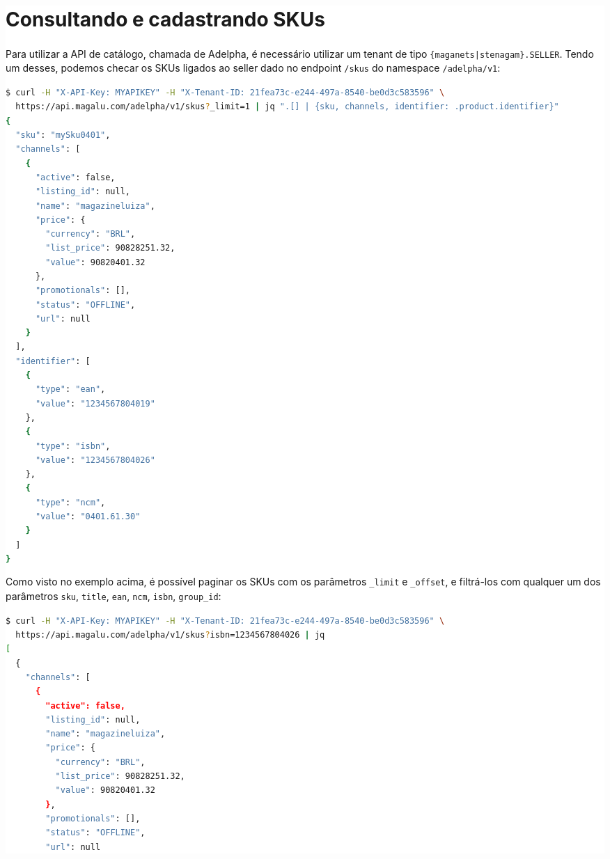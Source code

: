 # Consultando e cadastrando SKUs

Para utilizar a API de catálogo, chamada de Adelpha, é necessário utilizar um tenant de tipo `{maganets|stenagam}.SELLER`. Tendo um desses, podemos checar os SKUs ligados ao seller dado no endpoint `/skus` do namespace `/adelpha/v1`:

```bash
$ curl -H "X-API-Key: MYAPIKEY" -H "X-Tenant-ID: 21fea73c-e244-497a-8540-be0d3c583596" \
  https://api.magalu.com/adelpha/v1/skus?_limit=1 | jq ".[] | {sku, channels, identifier: .product.identifier}"
{
  "sku": "mySku0401",
  "channels": [
    {
      "active": false,
      "listing_id": null,
      "name": "magazineluiza",
      "price": {
        "currency": "BRL",
        "list_price": 90828251.32,
        "value": 90820401.32
      },
      "promotionals": [],
      "status": "OFFLINE",
      "url": null
    }
  ],
  "identifier": [
    {
      "type": "ean",
      "value": "1234567804019"
    },
    {
      "type": "isbn",
      "value": "1234567804026"
    },
    {
      "type": "ncm",
      "value": "0401.61.30"
    }
  ]
}
```

Como visto no exemplo acima, é possível paginar os SKUs com os parâmetros `_limit` e `_offset`, e filtrá-los com qualquer um dos parâmetros `sku`, `title`, `ean`, `ncm`, `isbn`, `group_id`:
```bash
$ curl -H "X-API-Key: MYAPIKEY" -H "X-Tenant-ID: 21fea73c-e244-497a-8540-be0d3c583596" \
  https://api.magalu.com/adelpha/v1/skus?isbn=1234567804026 | jq
[
  {
    "channels": [
      {
        "active": false,
        "listing_id": null,
        "name": "magazineluiza",
        "price": {
          "currency": "BRL",
          "list_price": 90828251.32,
          "value": 90820401.32
        },
        "promotionals": [],
        "status": "OFFLINE",
        "url": null
```